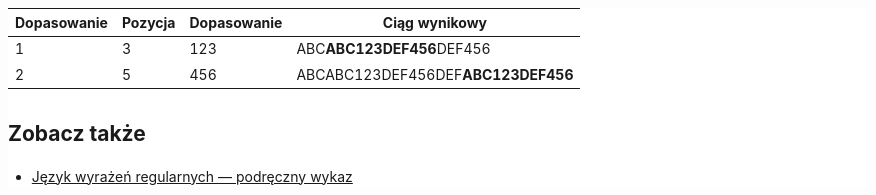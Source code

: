 |Dopasowanie|Pozycja|Dopasowanie|Ciąg wynikowy|  
|-----------|--------------|-----------|-------------------|  
|1|3|123|ABC**ABC123DEF456**DEF456|  
|2|5|456|ABCABC123DEF456DEF**ABC123DEF456**|  
  
## <a name="see-also"></a>Zobacz także

- [Język wyrażeń regularnych — podręczny wykaz](../../../docs/standard/base-types/regular-expression-language-quick-reference.md)
